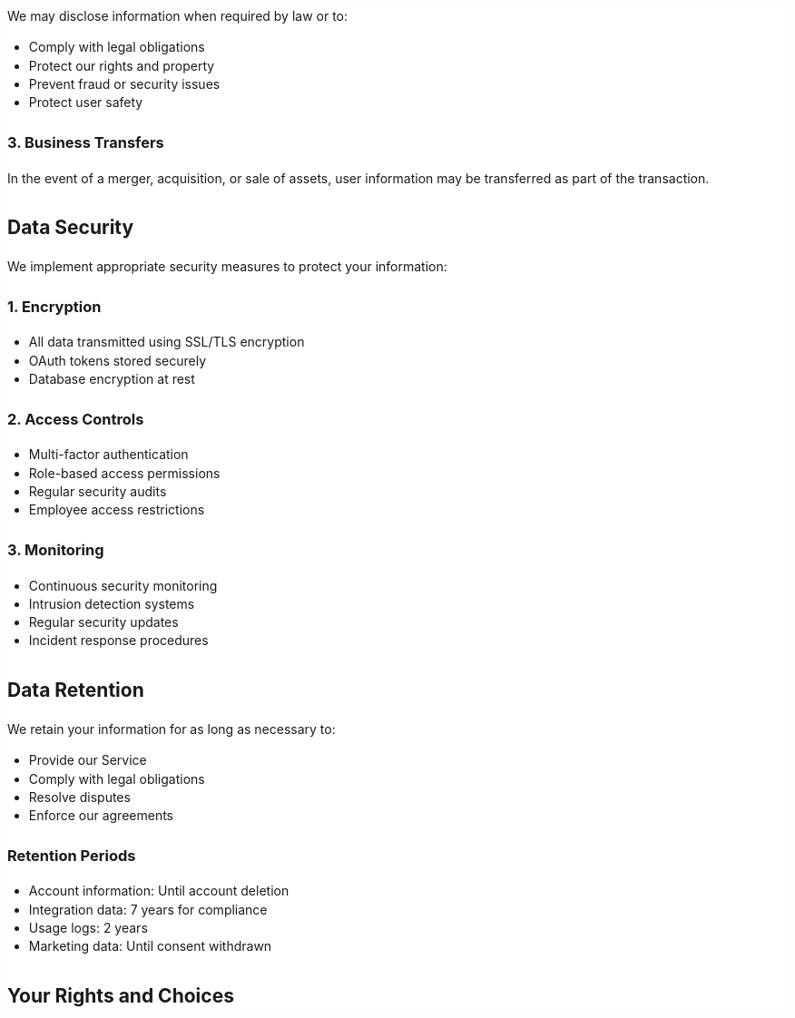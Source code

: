 We may disclose information when required by law or to:

- Comply with legal obligations
- Protect our rights and property
- Prevent fraud or security issues
- Protect user safety

### 3. Business Transfers

In the event of a merger, acquisition, or sale of assets, user information may be transferred as part of the transaction.

## Data Security

We implement appropriate security measures to protect your information:

### 1. Encryption

- All data transmitted using SSL/TLS encryption
- OAuth tokens stored securely
- Database encryption at rest

### 2. Access Controls

- Multi-factor authentication
- Role-based access permissions
- Regular security audits
- Employee access restrictions

### 3. Monitoring

- Continuous security monitoring
- Intrusion detection systems
- Regular security updates
- Incident response procedures

## Data Retention

We retain your information for as long as necessary to:

- Provide our Service
- Comply with legal obligations
- Resolve disputes
- Enforce our agreements

### Retention Periods

- Account information: Until account deletion
- Integration data: 7 years for compliance
- Usage logs: 2 years
- Marketing data: Until consent withdrawn

## Your Rights and Choices
